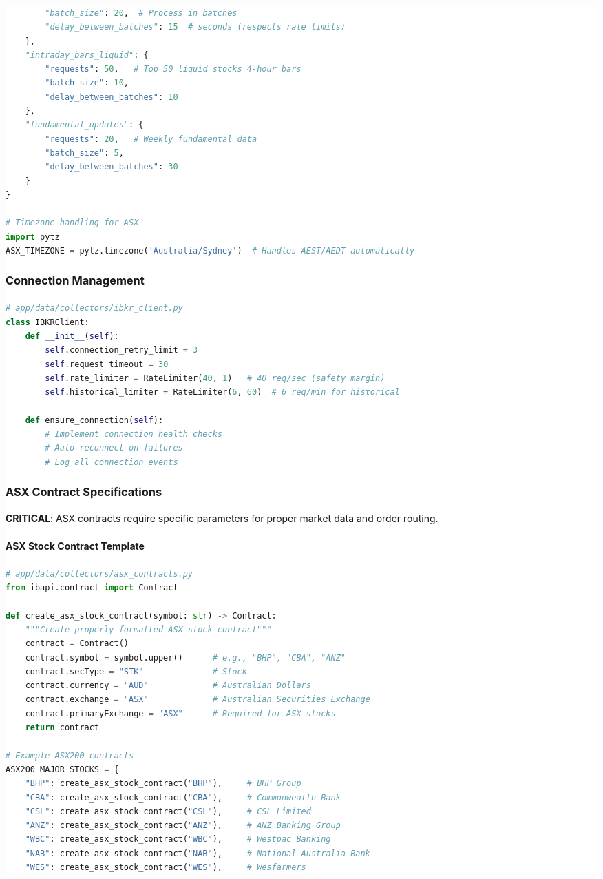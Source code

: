 ```python
        "batch_size": 20,  # Process in batches
        "delay_between_batches": 15  # seconds (respects rate limits)
    },
    "intraday_bars_liquid": {
        "requests": 50,   # Top 50 liquid stocks 4-hour bars
        "batch_size": 10,
        "delay_between_batches": 10
    },
    "fundamental_updates": {
        "requests": 20,   # Weekly fundamental data
        "batch_size": 5,
        "delay_between_batches": 30
    }
}

# Timezone handling for ASX
import pytz
ASX_TIMEZONE = pytz.timezone('Australia/Sydney')  # Handles AEST/AEDT automatically
```

### Connection Management
```python
# app/data/collectors/ibkr_client.py
class IBKRClient:
    def __init__(self):
        self.connection_retry_limit = 3
        self.request_timeout = 30
        self.rate_limiter = RateLimiter(40, 1)   # 40 req/sec (safety margin)
        self.historical_limiter = RateLimiter(6, 60)  # 6 req/min for historical
        
    def ensure_connection(self):
        # Implement connection health checks
        # Auto-reconnect on failures
        # Log all connection events
```

### ASX Contract Specifications

**CRITICAL**: ASX contracts require specific parameters for proper market data and order routing.

#### ASX Stock Contract Template
```python
# app/data/collectors/asx_contracts.py
from ibapi.contract import Contract

def create_asx_stock_contract(symbol: str) -> Contract:
    """Create properly formatted ASX stock contract"""
    contract = Contract()
    contract.symbol = symbol.upper()      # e.g., "BHP", "CBA", "ANZ"
    contract.secType = "STK"              # Stock
    contract.currency = "AUD"             # Australian Dollars
    contract.exchange = "ASX"             # Australian Securities Exchange
    contract.primaryExchange = "ASX"      # Required for ASX stocks
    return contract

# Example ASX200 contracts
ASX200_MAJOR_STOCKS = {
    "BHP": create_asx_stock_contract("BHP"),     # BHP Group
    "CBA": create_asx_stock_contract("CBA"),     # Commonwealth Bank
    "CSL": create_asx_stock_contract("CSL"),     # CSL Limited
    "ANZ": create_asx_stock_contract("ANZ"),     # ANZ Banking Group
    "WBC": create_asx_stock_contract("WBC"),     # Westpac Banking
    "NAB": create_asx_stock_contract("NAB"),     # National Australia Bank
    "WES": create_asx_stock_contract("WES"),     # Wesfarmers
```